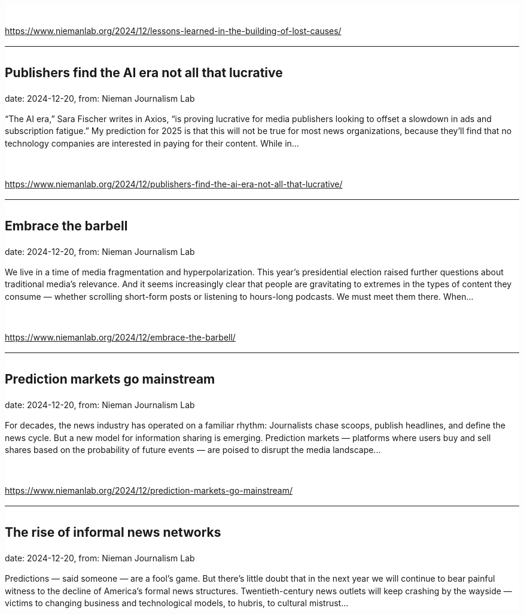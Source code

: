 <br> 

<https://www.niemanlab.org/2024/12/lessons-learned-in-the-building-of-lost-causes/>

---

## Publishers find the AI era not all that lucrative

date: 2024-12-20, from: Nieman Journalism Lab

&#8220;The AI era,&#8221; Sara Fischer writes in Axios, &#8220;is proving lucrative for media publishers looking to offset a slowdown in ads and subscription fatigue.&#8221; My prediction for 2025 is that this will not be true for most news organizations, because they&#8217;ll find that no technology companies are interested in paying for their content. While in... 

<br> 

<https://www.niemanlab.org/2024/12/publishers-find-the-ai-era-not-all-that-lucrative/>

---

## Embrace the barbell

date: 2024-12-20, from: Nieman Journalism Lab

We live in a time of media fragmentation and hyperpolarization. This year&#8217;s presidential election raised further questions about traditional media&#8217;s relevance. And it seems increasingly clear that people are gravitating to extremes in the types of content they consume — whether scrolling short-form posts or listening to hours-long podcasts. We must meet them there. When... 

<br> 

<https://www.niemanlab.org/2024/12/embrace-the-barbell/>

---

## Prediction markets go mainstream

date: 2024-12-20, from: Nieman Journalism Lab

For decades, the news industry has operated on a familiar rhythm: Journalists chase scoops, publish headlines, and define the news cycle. But a new model for information sharing is emerging. Prediction markets — platforms where users buy and sell shares based on the probability of future events — are poised to disrupt the media landscape... 

<br> 

<https://www.niemanlab.org/2024/12/prediction-markets-go-mainstream/>

---

## The rise of informal news networks

date: 2024-12-20, from: Nieman Journalism Lab

Predictions — said someone — are a fool&#8217;s game. But there&#8217;s little doubt that in the next year we will continue to bear painful witness to the decline of America&#8217;s formal news structures. Twentieth-century news outlets will keep crashing by the wayside — victims to changing business and technological models, to hubris, to cultural mistrust... 
